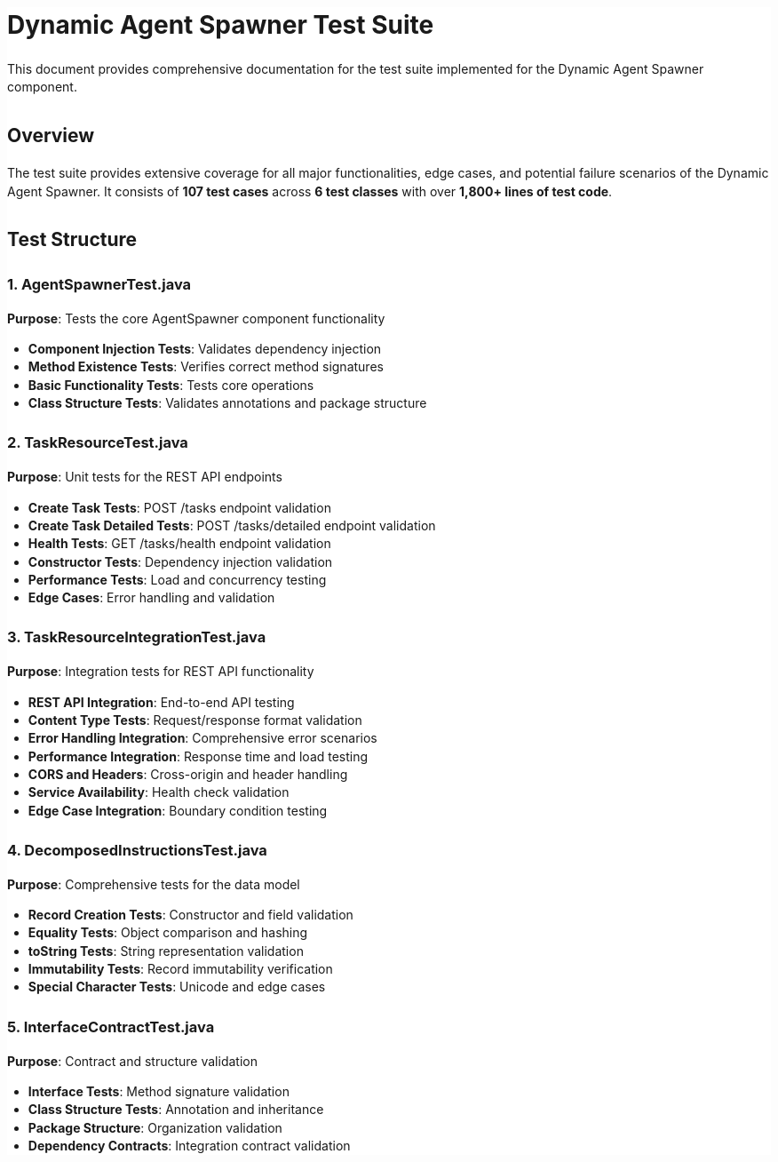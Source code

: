 # Dynamic Agent Spawner Test Suite

This document provides comprehensive documentation for the test suite implemented for the Dynamic Agent Spawner component.

## Overview

The test suite provides extensive coverage for all major functionalities, edge cases, and potential failure scenarios of the Dynamic Agent Spawner. It consists of **107 test cases** across **6 test classes** with over **1,800+ lines of test code**.

## Test Structure

### 1. AgentSpawnerTest.java
**Purpose**: Tests the core AgentSpawner component functionality
- **Component Injection Tests**: Validates dependency injection
- **Method Existence Tests**: Verifies correct method signatures
- **Basic Functionality Tests**: Tests core operations
- **Class Structure Tests**: Validates annotations and package structure

### 2. TaskResourceTest.java
**Purpose**: Unit tests for the REST API endpoints
- **Create Task Tests**: POST /tasks endpoint validation
- **Create Task Detailed Tests**: POST /tasks/detailed endpoint validation
- **Health Tests**: GET /tasks/health endpoint validation
- **Constructor Tests**: Dependency injection validation
- **Performance Tests**: Load and concurrency testing
- **Edge Cases**: Error handling and validation

### 3. TaskResourceIntegrationTest.java
**Purpose**: Integration tests for REST API functionality
- **REST API Integration**: End-to-end API testing
- **Content Type Tests**: Request/response format validation
- **Error Handling Integration**: Comprehensive error scenarios
- **Performance Integration**: Response time and load testing
- **CORS and Headers**: Cross-origin and header handling
- **Service Availability**: Health check validation
- **Edge Case Integration**: Boundary condition testing

### 4. DecomposedInstructionsTest.java
**Purpose**: Comprehensive tests for the data model
- **Record Creation Tests**: Constructor and field validation
- **Equality Tests**: Object comparison and hashing
- **toString Tests**: String representation validation
- **Immutability Tests**: Record immutability verification
- **Special Character Tests**: Unicode and edge cases

### 5. InterfaceContractTest.java
**Purpose**: Contract and structure validation
- **Interface Tests**: Method signature validation
- **Class Structure Tests**: Annotation and inheritance
- **Package Structure**: Organization validation
- **Dependency Contracts**: Integration contract validation
